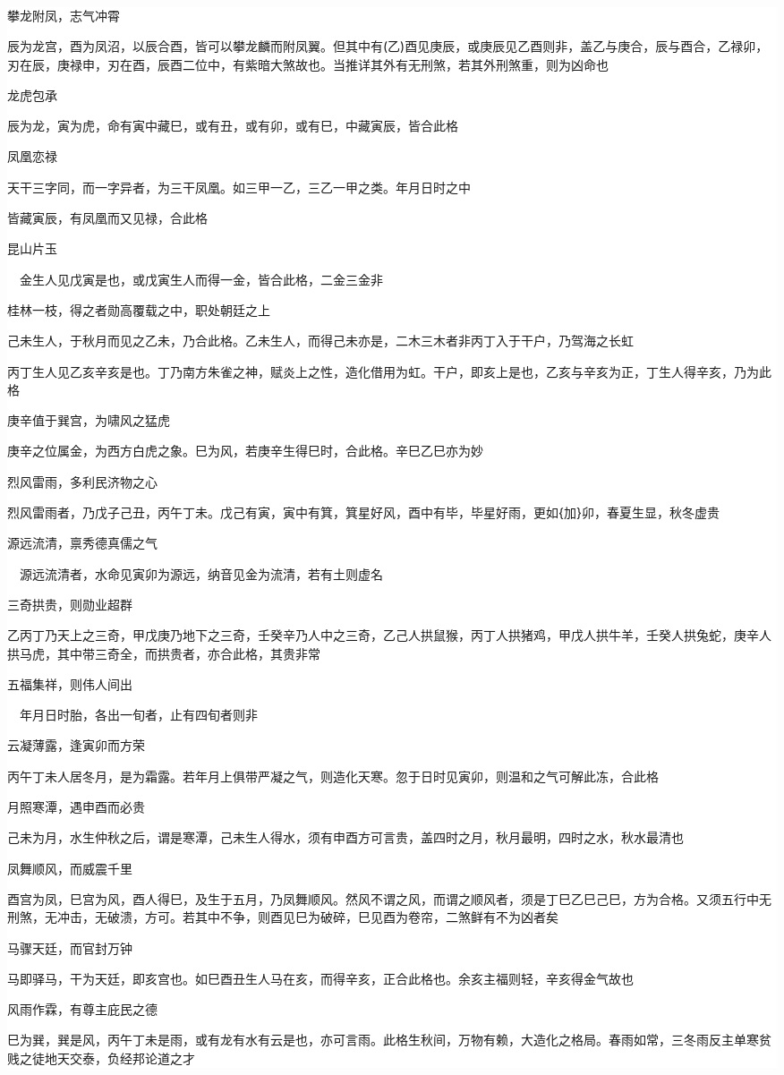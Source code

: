 攀龙附凤，志气冲霄  

辰为龙宫，酉为凤沼，以辰合酉，皆可以攀龙麟而附凤翼。但其中有(乙)酉见庚辰，或庚辰见乙酉则非，盖乙与庚合，辰与酉合，乙禄卯，刃在辰，庚禄申，刃在酉，辰酉二位中，有紫暗大煞故也。当推详其外有无刑煞，若其外刑煞重，则为凶命也  

龙虎包承  

辰为龙，寅为虎，命有寅中藏巳，或有丑，或有卯，或有巳，中藏寅辰，皆合此格  

凤凰恋禄  

天干三字同，而一字异者，为三干凤凰。如三甲一乙，三乙一甲之类。年月日时之中  

皆藏寅辰，有凤凰而又见禄，合此格  

昆山片玉  

　金生人见戊寅是也，或戊寅生人而得一金，皆合此格，二金三金非  

桂林一枝，得之者勋高覆载之中，职处朝廷之上  

己未生人，于秋月而见之乙未，乃合此格。乙未生人，而得己未亦是，二木三木者非丙丁入于干户，乃驾海之长虹  

丙丁生人见乙亥辛亥是也。丁乃南方朱雀之神，赋炎上之性，造化借用为虹。干户，即亥上是也，乙亥与辛亥为正，丁生人得辛亥，乃为此格  

庚辛值于巽宫，为啸风之猛虎  

庚辛之位属金，为西方白虎之象。巳为风，若庚辛生得巳时，合此格。辛巳乙巳亦为妙  

烈风雷雨，多利民济物之心  

烈风雷雨者，乃戊子己丑，丙午丁未。戊己有寅，寅中有箕，箕星好风，酉中有毕，毕星好雨，更如{加}卯，春夏生显，秋冬虚贵  

源远流清，禀秀德真儒之气  

　源远流清者，水命见寅卯为源远，纳音见金为流清，若有土则虚名  

三奇拱贵，则勋业超群  

乙丙丁乃天上之三奇，甲戊庚乃地下之三奇，壬癸辛乃人中之三奇，乙己人拱鼠猴，丙丁人拱猪鸡，甲戊人拱牛羊，壬癸人拱兔蛇，庚辛人拱马虎，其中带三奇全，而拱贵者，亦合此格，其贵非常  

五福集祥，则伟人间出  

　年月日时胎，各出一旬者，止有四旬者则非  

云凝薄露，逢寅卯而方荣  

丙午丁未人居冬月，是为霜露。若年月上俱带严凝之气，则造化天寒。忽于日时见寅卯，则温和之气可解此冻，合此格  

月照寒潭，遇申酉而必贵  

己未为月，水生仲秋之后，谓是寒潭，己未生人得水，须有申酉方可言贵，盖四时之月，秋月最明，四时之水，秋水最清也  

凤舞顺风，而威震千里  

酉宫为凤，巳宫为风，酉人得巳，及生于五月，乃凤舞顺风。然风不谓之风，而谓之顺风者，须是丁巳乙巳己巳，方为合格。又须五行中无刑煞，无冲击，无破溃，方可。若其中不争，则酉见巳为破碎，巳见酉为卷帘，二煞鲜有不为凶者矣  

马骤天廷，而官封万钟  

马即驿马，干为天廷，即亥宫也。如巳酉丑生人马在亥，而得辛亥，正合此格也。余亥主福则轻，辛亥得金气故也  

风雨作霖，有尊主庇民之德  

巳为巽，巽是风，丙午丁未是雨，或有龙有水有云是也，亦可言雨。此格生秋间，万物有赖，大造化之格局。春雨如常，三冬雨反主单寒贫贱之徒地天交泰，负经邦论道之才  
